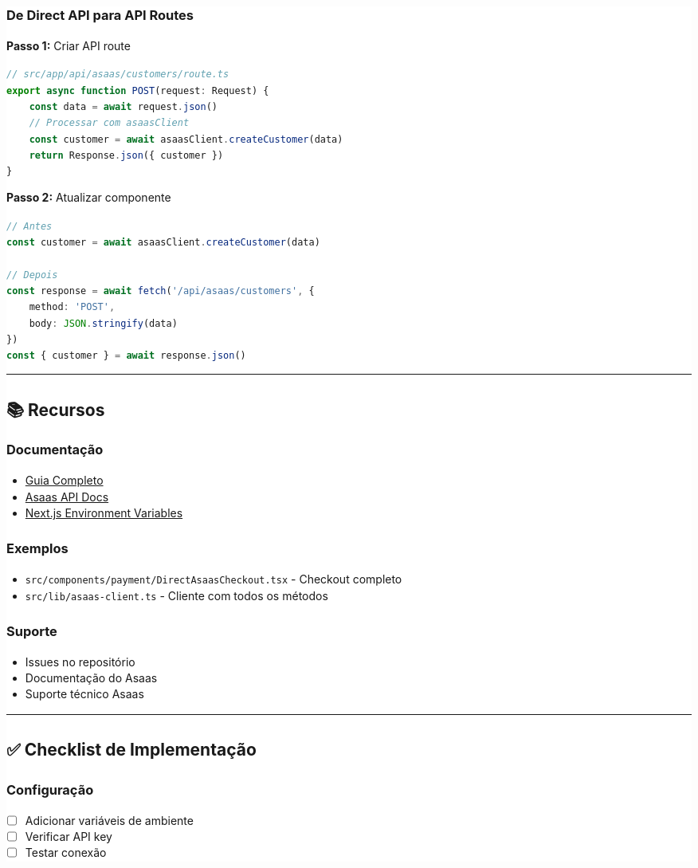 ### De Direct API para API Routes

**Passo 1:** Criar API route
```typescript
// src/app/api/asaas/customers/route.ts
export async function POST(request: Request) {
    const data = await request.json()
    // Processar com asaasClient
    const customer = await asaasClient.createCustomer(data)
    return Response.json({ customer })
}
```

**Passo 2:** Atualizar componente
```typescript
// Antes
const customer = await asaasClient.createCustomer(data)

// Depois
const response = await fetch('/api/asaas/customers', {
    method: 'POST',
    body: JSON.stringify(data)
})
const { customer } = await response.json()
```

---

## 📚 Recursos

### Documentação
- [Guia Completo](./DIRECT_API_CALLS_GUIDE.md)
- [Asaas API Docs](https://docs.asaas.com/)
- [Next.js Environment Variables](https://nextjs.org/docs/basic-features/environment-variables)

### Exemplos
- `src/components/payment/DirectAsaasCheckout.tsx` - Checkout completo
- `src/lib/asaas-client.ts` - Cliente com todos os métodos

### Suporte
- Issues no repositório
- Documentação do Asaas
- Suporte técnico Asaas

---

## ✅ Checklist de Implementação

### Configuração
- [ ] Adicionar variáveis de ambiente
- [ ] Verificar API key
- [ ] Testar conexão
